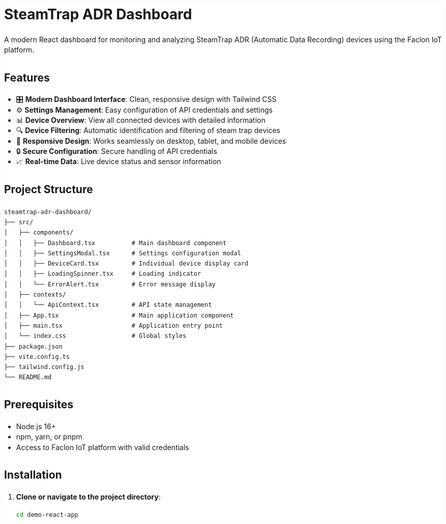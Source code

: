 # SteamTrap ADR Dashboard

A modern React dashboard for monitoring and analyzing SteamTrap ADR (Automatic Data Recording) devices using the Faclon IoT platform.

## Features

- 🎛️ **Modern Dashboard Interface**: Clean, responsive design with Tailwind CSS
- ⚙️ **Settings Management**: Easy configuration of API credentials and settings
- 📊 **Device Overview**: View all connected devices with detailed information
- 🔍 **Device Filtering**: Automatic identification and filtering of steam trap devices
- 📱 **Responsive Design**: Works seamlessly on desktop, tablet, and mobile devices
- 🔒 **Secure Configuration**: Secure handling of API credentials
- 📈 **Real-time Data**: Live device status and sensor information

## Project Structure

```
steamtrap-adr-dashboard/
├── src/
│   ├── components/
│   │   ├── Dashboard.tsx          # Main dashboard component
│   │   ├── SettingsModal.tsx      # Settings configuration modal
│   │   ├── DeviceCard.tsx         # Individual device display card
│   │   ├── LoadingSpinner.tsx     # Loading indicator
│   │   └── ErrorAlert.tsx         # Error message display
│   ├── contexts/
│   │   └── ApiContext.tsx         # API state management
│   ├── App.tsx                    # Main application component
│   ├── main.tsx                   # Application entry point
│   └── index.css                  # Global styles
├── package.json
├── vite.config.ts
├── tailwind.config.js
└── README.md
```

## Prerequisites

- Node.js 16+ 
- npm, yarn, or pnpm
- Access to Faclon IoT platform with valid credentials

## Installation

1. **Clone or navigate to the project directory**:
   ```bash
   cd demo-react-app
   ```
